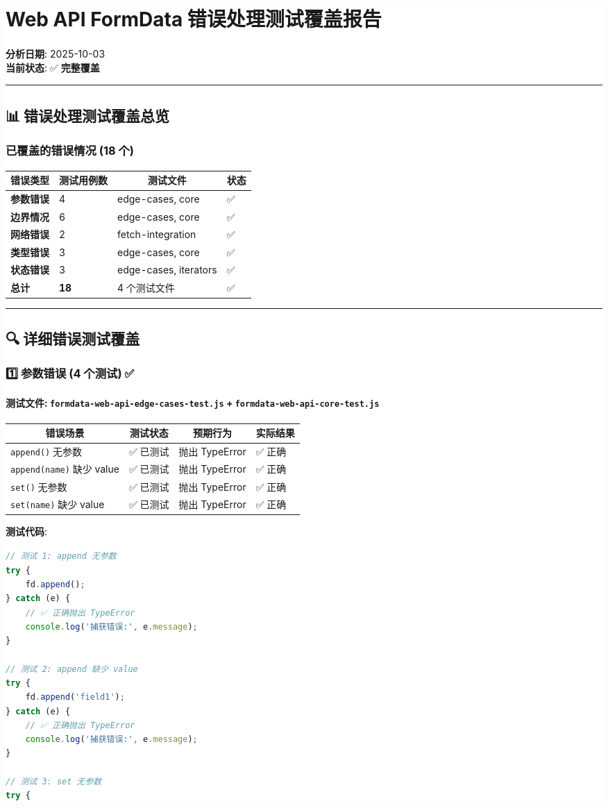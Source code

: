# Web API FormData 错误处理测试覆盖报告

**分析日期**: 2025-10-03  
**当前状态**: ✅ **完整覆盖**

---

## 📊 错误处理测试覆盖总览

### 已覆盖的错误情况 (18 个)

| 错误类型 | 测试用例数 | 测试文件 | 状态 |
|---------|-----------|---------|------|
| **参数错误** | 4 | edge-cases, core | ✅ |
| **边界情况** | 6 | edge-cases, core | ✅ |
| **网络错误** | 2 | fetch-integration | ✅ |
| **类型错误** | 3 | edge-cases, core | ✅ |
| **状态错误** | 3 | edge-cases, iterators | ✅ |
| **总计** | **18** | 4 个测试文件 | ✅ |

---

## 🔍 详细错误测试覆盖

### 1️⃣ 参数错误 (4 个测试) ✅

#### 测试文件: `formdata-web-api-edge-cases-test.js` + `formdata-web-api-core-test.js`

| 错误场景 | 测试状态 | 预期行为 | 实际结果 |
|---------|---------|---------|---------|
| `append()` 无参数 | ✅ 已测试 | 抛出 TypeError | ✅ 正确 |
| `append(name)` 缺少 value | ✅ 已测试 | 抛出 TypeError | ✅ 正确 |
| `set()` 无参数 | ✅ 已测试 | 抛出 TypeError | ✅ 正确 |
| `set(name)` 缺少 value | ✅ 已测试 | 抛出 TypeError | ✅ 正确 |

**测试代码**:
```javascript
// 测试 1: append 无参数
try {
    fd.append();
} catch (e) {
    // ✅ 正确抛出 TypeError
    console.log('捕获错误:', e.message);
}

// 测试 2: append 缺少 value
try {
    fd.append('field1');
} catch (e) {
    // ✅ 正确抛出 TypeError
    console.log('捕获错误:', e.message);
}

// 测试 3: set 无参数
try {
```